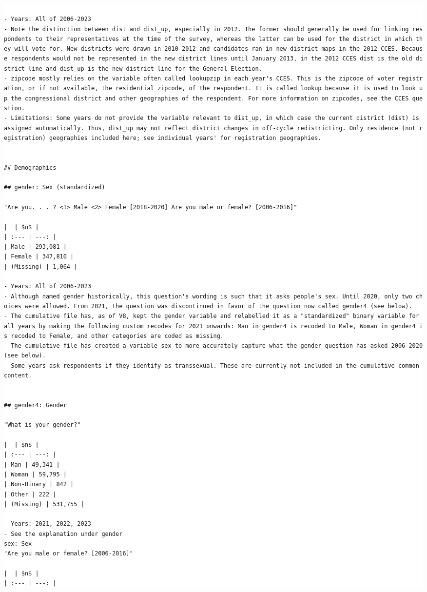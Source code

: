```

- Years: All of 2006-2023
- Note the distinction between dist and dist_up, especially in 2012. The former should generally be used for linking respondents to their representatives at the time of the survey, whereas the latter can be used for the district in which they will vote for. New districts were drawn in 2010-2012 and candidates ran in new district maps in the 2012 CCES. Because respondents would not be represented in the new district lines until January 2013, in the 2012 CCES dist is the old district line and dist_up is the new district line for the General Election.
- zipcode mostly relies on the variable often called lookupzip in each year's CCES. This is the zipcode of voter registration, or if not available, the residential zipcode, of the respondent. It is called lookup because it is used to look up the congressional district and other geographies of the respondent. For more information on zipcodes, see the CCES question.
- Limitations: Some years do not provide the variable relevant to dist_up, in which case the current district (dist) is assigned automatically. Thus, dist_up may not reflect district changes in off-cycle redistricting. Only residence (not registration) geographies included here; see individual years' for registration geographies.


## Demographics

## gender: Sex (standardized)

"Are you. . . ? <1> Male <2> Female [2018-2020] Are you male or female? [2006-2016]"

|  | $n$ |
| :--- | ---: |
| Male | 293,081 |
| Female | 347,810 |
| (Missing) | 1,064 |

- Years: All of 2006-2023
- Although named gender historically, this question's wording is such that it asks people's sex. Until 2020, only two choices were allowed. From 2021, the question was discontinued in favor of the question now called gender4 (see below).
- The cumulative file has, as of V8, kept the gender variable and relabelled it as a "standardized" binary variable for all years by making the following custom recodes for 2021 onwards: Man in gender4 is recoded to Male, Woman in gender4 is recoded to Female, and other categories are coded as missing.
- The cumulative file has created a variable sex to more accurately capture what the gender question has asked 2006-2020 (see below).
- Some years ask respondents if they identify as transsexual. These are currently not included in the cumulative common content.


## gender4: Gender

"What is your gender?"

|  | $n$ |
| :--- | ---: |
| Man | 49,341 |
| Woman | 59,795 |
| Non-Binary | 842 |
| Other | 222 |
| (Missing) | 531,755 |

- Years: 2021, 2022, 2023
- See the explanation under gender
sex: Sex
"Are you male or female? [2006-2016]"

|  | $n$ |
| :--- | ---: |
```

[^0]:    *Department of Political Science, Yale University. Website: https://www.shirokuriwaki.com. ORCID: https: //orcid.org/0000-0002-5687-2647. My thanks to Alexander Agadjanian, Jeremiah Cha, Steve Ansolabehere, Valerie Bradley, Stephen DiMauro, Bernard Fraga, Nathan Kaplan, Silvia Kim, Mayya Komisarchik, Stephen Pettigrew, Boris Shor, Brian Schaffner, and Gerlad Wright for finding errors and providing suggestions. Thanks to Joe Williams at YouGov, and Jon Keane, Mike Malecki, and Gordon Shotwell at Crunch for their help.
[^1]:    ${ }^{1}$ Dagonel, Angelo, 2021, "Cumulative CCES Policy Preferences", doi : 10.7910/DVN/OSXDQ0, Harvard Dataverse.
